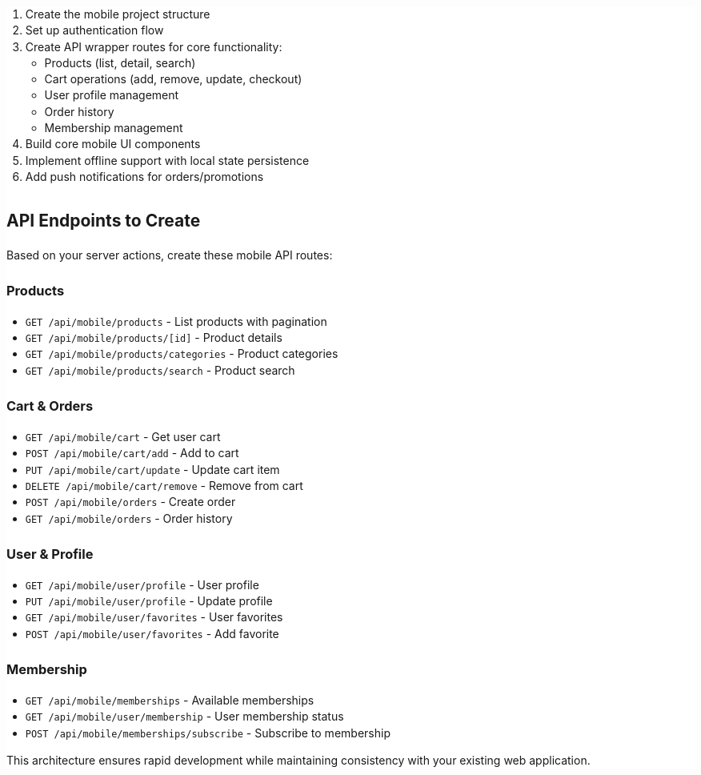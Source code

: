 1. Create the mobile project structure
2. Set up authentication flow
3. Create API wrapper routes for core functionality:
   - Products (list, detail, search)
   - Cart operations (add, remove, update, checkout)
   - User profile management
   - Order history
   - Membership management
4. Build core mobile UI components
5. Implement offline support with local state persistence
6. Add push notifications for orders/promotions

## API Endpoints to Create

Based on your server actions, create these mobile API routes:

### Products
- `GET /api/mobile/products` - List products with pagination
- `GET /api/mobile/products/[id]` - Product details
- `GET /api/mobile/products/categories` - Product categories
- `GET /api/mobile/products/search` - Product search

### Cart & Orders
- `GET /api/mobile/cart` - Get user cart
- `POST /api/mobile/cart/add` - Add to cart
- `PUT /api/mobile/cart/update` - Update cart item
- `DELETE /api/mobile/cart/remove` - Remove from cart
- `POST /api/mobile/orders` - Create order
- `GET /api/mobile/orders` - Order history

### User & Profile
- `GET /api/mobile/user/profile` - User profile
- `PUT /api/mobile/user/profile` - Update profile
- `GET /api/mobile/user/favorites` - User favorites
- `POST /api/mobile/user/favorites` - Add favorite

### Membership
- `GET /api/mobile/memberships` - Available memberships
- `GET /api/mobile/user/membership` - User membership status
- `POST /api/mobile/memberships/subscribe` - Subscribe to membership

This architecture ensures rapid development while maintaining consistency with your existing web application.